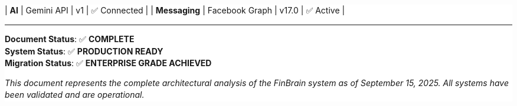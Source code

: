 | **AI** | Gemini API | v1 | ✅ Connected |
| **Messaging** | Facebook Graph | v17.0 | ✅ Active |

---

**Document Status**: ✅ **COMPLETE**  
**System Status**: ✅ **PRODUCTION READY**  
**Migration Status**: ✅ **ENTERPRISE GRADE ACHIEVED**

*This document represents the complete architectural analysis of the FinBrain system as of September 15, 2025. All systems have been validated and are operational.*